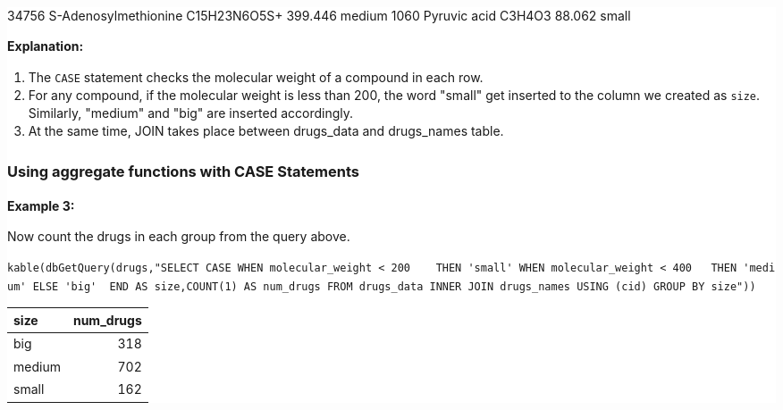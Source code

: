 </tr>
<tr class="even">
<td align="right">34756</td>
<td align="left">S-Adenosylmethionine</td>
<td align="left">C15H23N6O5S+</td>
<td align="right">399.446</td>
<td align="left">medium</td>
</tr>
<tr class="odd">
<td align="right">1060</td>
<td align="left">Pyruvic acid</td>
<td align="left">C3H4O3</td>
<td align="right">88.062</td>
<td align="left">small</td>
</tr>
</tbody>
</table>

**Explanation:**

1.  The `CASE` statement checks the molecular weight of a compound in
    each row.
2.  For any compound, if the molecular weight is less than 200, the word
    "small" get inserted to the column we created as `size`. Similarly,
    "medium" and "big" are inserted accordingly.
3.  At the same time, JOIN takes place between drugs\_data and
    drugs\_names table.

### Using aggregate functions with CASE Statements

**Example 3:**

Now count the drugs in each group from the query above.

    kable(dbGetQuery(drugs,"SELECT CASE WHEN molecular_weight < 200    THEN 'small' WHEN molecular_weight < 400   THEN 'medium' ELSE 'big'  END AS size,COUNT(1) AS num_drugs FROM drugs_data INNER JOIN drugs_names USING (cid) GROUP BY size"))

<table>
<thead>
<tr class="header">
<th align="left">size</th>
<th align="right">num_drugs</th>
</tr>
</thead>
<tbody>
<tr class="odd">
<td align="left">big</td>
<td align="right">318</td>
</tr>
<tr class="even">
<td align="left">medium</td>
<td align="right">702</td>
</tr>
<tr class="odd">
<td align="left">small</td>
<td align="right">162</td>
</tr>
</tbody>
</table>
